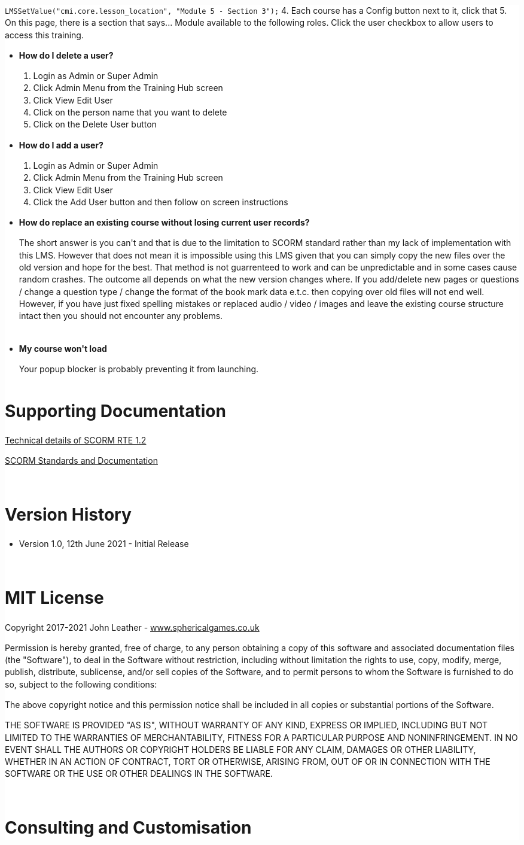 ```LMSSetValue("cmi.core.lesson_location", "Module 5 - Section 3");```
    4. Each course has a Config button next to it, click that
    5. On this page, there is a section that says... Module available to the following roles. Click the user checkbox to allow users to access this training.

  * **How do I delete a user?**
    1. Login as Admin or Super Admin
    2. Click Admin Menu from the Training Hub screen
    3. Click View Edit User
    4. Click on the person name that you want to delete
    5. Click on the Delete User button

  * **How do I add a user?**
    1. Login as Admin or Super Admin
    2. Click Admin Menu from the Training Hub screen
    3. Click View Edit User
    4. Click the Add User button and then follow on screen instructions

  * **How do replace an existing course without losing current user records?**

    The short answer is you can't and that is due to the limitation to SCORM standard rather than my lack of implementation with this LMS. However that does not mean it is impossible using this LMS given that you can simply copy the new files over the old version and hope for the best. That method is not guarrenteed to work and can be unpredictable and in some cases cause random crashes. The outcome all depends on what the new version changes where. If you add/delete new pages or questions / change a question type / change the format of the book mark data e.t.c. then copying over old files will not end well. However, if you have just fixed spelling mistakes or replaced audio / video / images and leave the existing course structure intact then you should not encounter any problems. 
<br/><br/>
 
   * **My course won't load**
 
     Your popup blocker is probably preventing it from launching.

# Supporting Documentation
[Technical details of SCORM RTE 1.2](http://xml.coverpages.org/SCORM-12-RunTimeEnv.pdf)

[SCORM Standards and Documentation](https://adlnet.gov/projects/scorm/)
<br/><br/>
# Version History

* Version 1.0, 12th June 2021 - Initial Release
<br/><br/>
# MIT License

Copyright 2017-2021 John Leather - www.sphericalgames.co.uk

Permission is hereby granted, free of charge, to any person obtaining a copy of this software and associated documentation files (the "Software"), to deal in the Software without restriction, including without limitation the rights to use, copy, modify, merge, publish, distribute, sublicense, and/or sell copies of the Software, and to permit persons to whom the Software is furnished to do so, subject to the following conditions:

The above copyright notice and this permission notice shall be included in all copies or substantial portions of the Software.

THE SOFTWARE IS PROVIDED "AS IS", WITHOUT WARRANTY OF ANY KIND, EXPRESS OR IMPLIED, INCLUDING BUT NOT LIMITED TO THE WARRANTIES OF MERCHANTABILITY, FITNESS FOR A PARTICULAR PURPOSE AND NONINFRINGEMENT. IN NO EVENT SHALL THE AUTHORS OR COPYRIGHT HOLDERS BE LIABLE FOR ANY CLAIM, DAMAGES OR OTHER LIABILITY, WHETHER IN AN ACTION OF CONTRACT, TORT OR OTHERWISE, ARISING FROM, OUT OF OR IN CONNECTION WITH THE SOFTWARE OR THE USE OR OTHER DEALINGS IN THE SOFTWARE.
<br/><br/>
# Consulting and Customisation 

```